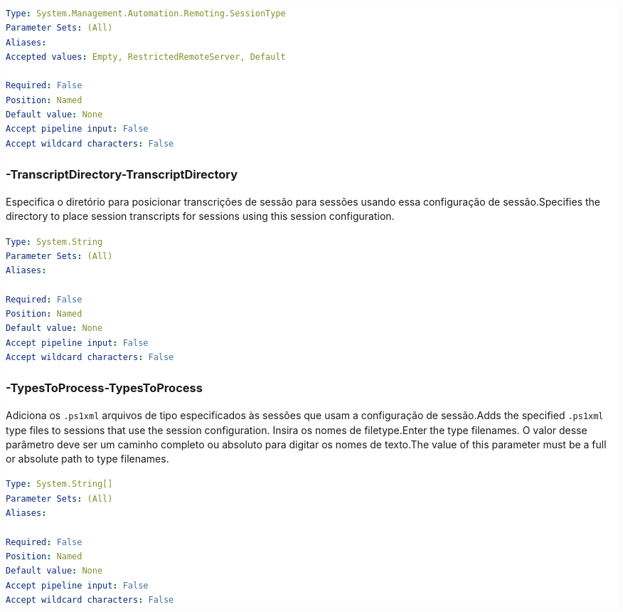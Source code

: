 ```yaml
Type: System.Management.Automation.Remoting.SessionType
Parameter Sets: (All)
Aliases:
Accepted values: Empty, RestrictedRemoteServer, Default

Required: False
Position: Named
Default value: None
Accept pipeline input: False
Accept wildcard characters: False
```

### <span data-ttu-id="dbdad-307">-TranscriptDirectory</span><span class="sxs-lookup"><span data-stu-id="dbdad-307">-TranscriptDirectory</span></span>

<span data-ttu-id="dbdad-308">Especifica o diretório para posicionar transcrições de sessão para sessões usando essa configuração de sessão.</span><span class="sxs-lookup"><span data-stu-id="dbdad-308">Specifies the directory to place session transcripts for sessions using this session configuration.</span></span>

```yaml
Type: System.String
Parameter Sets: (All)
Aliases:

Required: False
Position: Named
Default value: None
Accept pipeline input: False
Accept wildcard characters: False
```

### <span data-ttu-id="dbdad-309">-TypesToProcess</span><span class="sxs-lookup"><span data-stu-id="dbdad-309">-TypesToProcess</span></span>

<span data-ttu-id="dbdad-310">Adiciona os `.ps1xml` arquivos de tipo especificados às sessões que usam a configuração de sessão.</span><span class="sxs-lookup"><span data-stu-id="dbdad-310">Adds the specified `.ps1xml` type files to sessions that use the session configuration.</span></span> <span data-ttu-id="dbdad-311">Insira os nomes de filetype.</span><span class="sxs-lookup"><span data-stu-id="dbdad-311">Enter the type filenames.</span></span> <span data-ttu-id="dbdad-312">O valor desse parâmetro deve ser um caminho completo ou absoluto para digitar os nomes de texto.</span><span class="sxs-lookup"><span data-stu-id="dbdad-312">The value of this parameter must be a full or absolute path to type filenames.</span></span>

```yaml
Type: System.String[]
Parameter Sets: (All)
Aliases:

Required: False
Position: Named
Default value: None
Accept pipeline input: False
Accept wildcard characters: False
```

